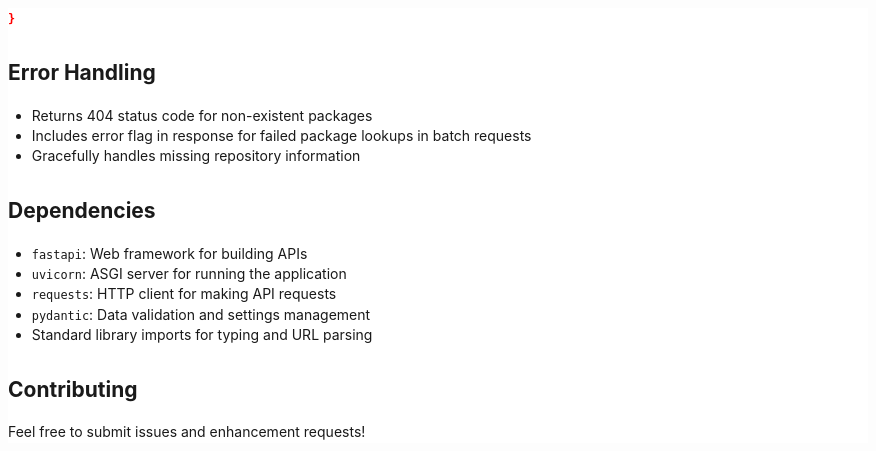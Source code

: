 ```json
}
```

## Error Handling

- Returns 404 status code for non-existent packages
- Includes error flag in response for failed package lookups in batch requests
- Gracefully handles missing repository information

## Dependencies

- `fastapi`: Web framework for building APIs
- `uvicorn`: ASGI server for running the application
- `requests`: HTTP client for making API requests
- `pydantic`: Data validation and settings management
- Standard library imports for typing and URL parsing

## Contributing

Feel free to submit issues and enhancement requests!
